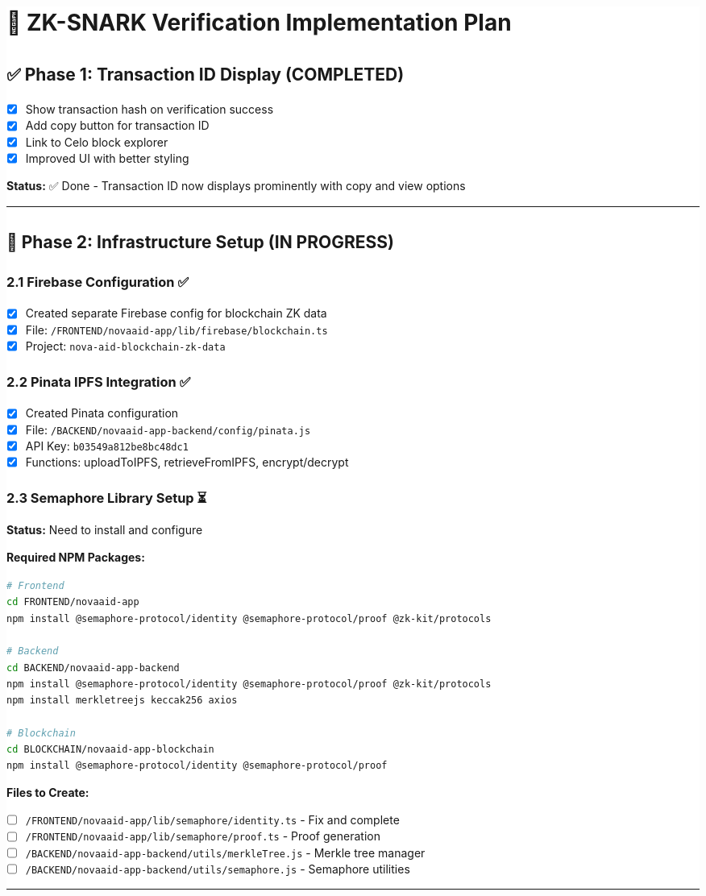 # 🔐 ZK-SNARK Verification Implementation Plan

## ✅ Phase 1: Transaction ID Display (COMPLETED)

- [x] Show transaction hash on verification success
- [x] Add copy button for transaction ID
- [x] Link to Celo block explorer
- [x] Improved UI with better styling

**Status:** ✅ Done - Transaction ID now displays prominently with copy and view options

---

## 🚀 Phase 2: Infrastructure Setup (IN PROGRESS)

### 2.1 Firebase Configuration ✅
- [x] Created separate Firebase config for blockchain ZK data
- [x] File: `/FRONTEND/novaaid-app/lib/firebase/blockchain.ts`
- [x] Project: `nova-aid-blockchain-zk-data`

### 2.2 Pinata IPFS Integration ✅
- [x] Created Pinata configuration
- [x] File: `/BACKEND/novaaid-app-backend/config/pinata.js`
- [x] API Key: `b03549a812be8bc48dc1`
- [x] Functions: uploadToIPFS, retrieveFromIPFS, encrypt/decrypt

### 2.3 Semaphore Library Setup ⏳
**Status:** Need to install and configure

**Required NPM Packages:**
```bash
# Frontend
cd FRONTEND/novaaid-app
npm install @semaphore-protocol/identity @semaphore-protocol/proof @zk-kit/protocols

# Backend
cd BACKEND/novaaid-app-backend
npm install @semaphore-protocol/identity @semaphore-protocol/proof @zk-kit/protocols
npm install merkletreejs keccak256 axios

# Blockchain
cd BLOCKCHAIN/novaaid-app-blockchain
npm install @semaphore-protocol/identity @semaphore-protocol/proof
```

**Files to Create:**
- [ ] `/FRONTEND/novaaid-app/lib/semaphore/identity.ts` - Fix and complete
- [ ] `/FRONTEND/novaaid-app/lib/semaphore/proof.ts` - Proof generation
- [ ] `/BACKEND/novaaid-app-backend/utils/merkleTree.js` - Merkle tree manager
- [ ] `/BACKEND/novaaid-app-backend/utils/semaphore.js` - Semaphore utilities

---
